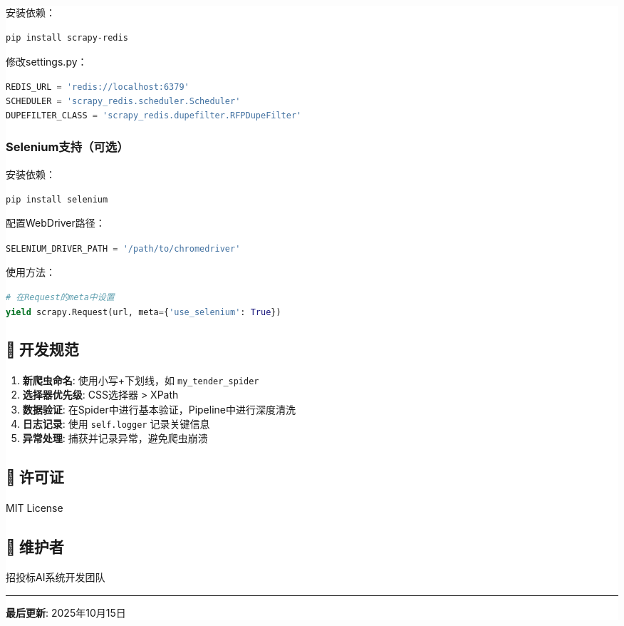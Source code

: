 安装依赖：
```bash
pip install scrapy-redis
```

修改settings.py：
```python
REDIS_URL = 'redis://localhost:6379'
SCHEDULER = 'scrapy_redis.scheduler.Scheduler'
DUPEFILTER_CLASS = 'scrapy_redis.dupefilter.RFPDupeFilter'
```

### Selenium支持（可选）

安装依赖：
```bash
pip install selenium
```

配置WebDriver路径：
```python
SELENIUM_DRIVER_PATH = '/path/to/chromedriver'
```

使用方法：
```python
# 在Request的meta中设置
yield scrapy.Request(url, meta={'use_selenium': True})
```

## 📝 开发规范

1. **新爬虫命名**: 使用小写+下划线，如 `my_tender_spider`
2. **选择器优先级**: CSS选择器 > XPath
3. **数据验证**: 在Spider中进行基本验证，Pipeline中进行深度清洗
4. **日志记录**: 使用 `self.logger` 记录关键信息
5. **异常处理**: 捕获并记录异常，避免爬虫崩溃

## 📄 许可证

MIT License

## 👥 维护者

招投标AI系统开发团队

---

**最后更新**: 2025年10月15日

